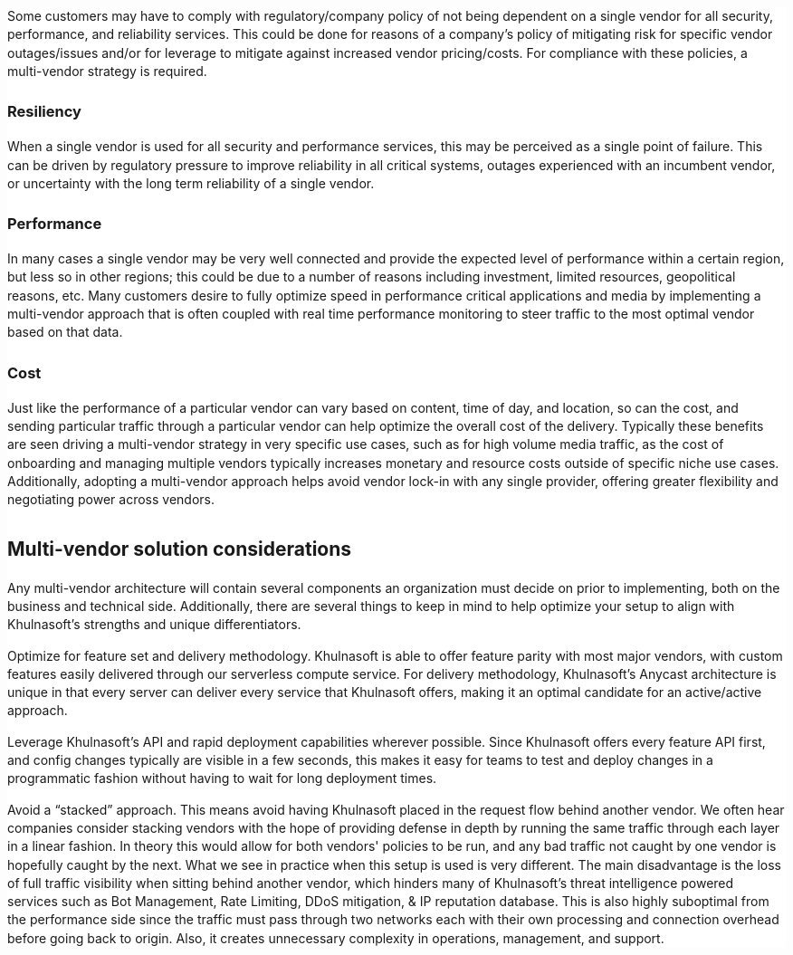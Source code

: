 Some customers may have to comply with regulatory/company policy of not being dependent on a single vendor for all security, performance, and reliability services. This could be done for reasons of a company’s policy of mitigating risk for specific vendor outages/issues and/or for leverage to mitigate against increased vendor pricing/costs. For compliance with these policies, a multi-vendor strategy is required.

### Resiliency

When a single vendor is used for all security and performance services, this may be perceived as  a single point of failure. This can be driven by regulatory pressure to improve reliability in all critical systems, outages experienced with an incumbent vendor, or uncertainty with the long term reliability of a single vendor.

### Performance

In many cases a single vendor may be very well connected and provide the expected level of performance within a certain region, but less so in other regions; this could be due to a number of reasons including investment, limited resources, geopolitical reasons, etc. Many customers desire to fully optimize speed in performance critical applications and media by implementing a multi-vendor approach that is often coupled with real time performance monitoring to steer traffic to the most optimal vendor based on that data.

### Cost

Just like the performance of a particular vendor can vary based on content, time of day, and location, so can the cost, and sending particular traffic through a particular vendor can help optimize the overall cost of the delivery. Typically these benefits are seen driving a multi-vendor strategy in very specific use cases, such as for high volume media traffic, as the cost of onboarding and managing multiple vendors typically increases monetary and resource costs outside of specific niche use cases. Additionally, adopting a multi-vendor approach helps avoid vendor lock-in with any single provider, offering greater flexibility and negotiating power across vendors.

## Multi-vendor solution considerations

Any multi-vendor architecture will contain several components an organization must decide on prior to implementing, both on the business and technical side. Additionally, there are several things to keep in mind to help optimize your setup to align with Khulnasoft’s strengths and unique differentiators.

Optimize for feature set and delivery methodology. Khulnasoft is able to offer feature parity with most major vendors, with custom features easily delivered through our serverless compute service. For delivery methodology, Khulnasoft’s Anycast architecture is unique in that every server can deliver every service that Khulnasoft offers, making it an optimal candidate for an active/active approach.

Leverage Khulnasoft’s API and rapid deployment capabilities wherever possible. Since Khulnasoft offers every feature API first, and config changes typically are visible in a few seconds, this makes it easy for teams to test and deploy changes in a programmatic fashion without having to wait for long deployment times.

Avoid a “stacked” approach. This means avoid having Khulnasoft placed in the request flow behind another vendor. We often hear companies consider stacking vendors with the hope of providing defense in depth by running the same traffic through each layer in a linear fashion. In theory this would allow for both vendors' policies to be run, and any bad traffic not caught by one vendor is hopefully caught by the next. What we see in practice when this setup is used is very different. The main disadvantage is the loss of full traffic visibility when sitting behind another vendor, which hinders many of Khulnasoft’s threat intelligence powered services such as Bot Management, Rate Limiting, DDoS mitigation, & IP reputation database. This is also highly suboptimal from the performance side since the traffic must pass through two networks each with their own processing and connection overhead before going back to origin. Also, it creates unnecessary complexity in operations, management, and support.

